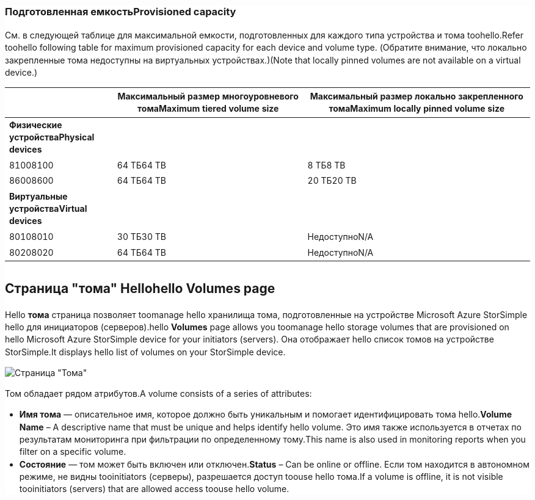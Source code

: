 ### <a name="provisioned-capacity"></a><span data-ttu-id="6e967-135">Подготовленная емкость</span><span class="sxs-lookup"><span data-stu-id="6e967-135">Provisioned capacity</span></span>
<span data-ttu-id="6e967-136">См. в следующей таблице для максимальной емкости, подготовленных для каждого типа устройства и тома toohello.</span><span class="sxs-lookup"><span data-stu-id="6e967-136">Refer toohello following table for maximum provisioned capacity for each device and volume type.</span></span> <span data-ttu-id="6e967-137">(Обратите внимание, что локально закрепленные тома недоступны на виртуальных устройствах.)</span><span class="sxs-lookup"><span data-stu-id="6e967-137">(Note that locally pinned volumes are not available on a virtual device.)</span></span>

|  | <span data-ttu-id="6e967-138">Максимальный размер многоуровневого тома</span><span class="sxs-lookup"><span data-stu-id="6e967-138">Maximum tiered volume size</span></span> | <span data-ttu-id="6e967-139">Максимальный размер локально закрепленного тома</span><span class="sxs-lookup"><span data-stu-id="6e967-139">Maximum locally pinned volume size</span></span> |
| --- | --- | --- |
| <span data-ttu-id="6e967-140">**Физические устройства**</span><span class="sxs-lookup"><span data-stu-id="6e967-140">**Physical devices**</span></span> | | |
| <span data-ttu-id="6e967-141">8100</span><span class="sxs-lookup"><span data-stu-id="6e967-141">8100</span></span> |<span data-ttu-id="6e967-142">64 ТБ</span><span class="sxs-lookup"><span data-stu-id="6e967-142">64 TB</span></span> |<span data-ttu-id="6e967-143">8 ТБ</span><span class="sxs-lookup"><span data-stu-id="6e967-143">8 TB</span></span> |
| <span data-ttu-id="6e967-144">8600</span><span class="sxs-lookup"><span data-stu-id="6e967-144">8600</span></span> |<span data-ttu-id="6e967-145">64 ТБ</span><span class="sxs-lookup"><span data-stu-id="6e967-145">64 TB</span></span> |<span data-ttu-id="6e967-146">20 TБ</span><span class="sxs-lookup"><span data-stu-id="6e967-146">20 TB</span></span> |
| <span data-ttu-id="6e967-147">**Виртуальные устройства**</span><span class="sxs-lookup"><span data-stu-id="6e967-147">**Virtual devices**</span></span> | | |
| <span data-ttu-id="6e967-148">8010</span><span class="sxs-lookup"><span data-stu-id="6e967-148">8010</span></span> |<span data-ttu-id="6e967-149">30 ТБ</span><span class="sxs-lookup"><span data-stu-id="6e967-149">30 TB</span></span> |<span data-ttu-id="6e967-150">Недоступно</span><span class="sxs-lookup"><span data-stu-id="6e967-150">N/A</span></span> |
| <span data-ttu-id="6e967-151">8020</span><span class="sxs-lookup"><span data-stu-id="6e967-151">8020</span></span> |<span data-ttu-id="6e967-152">64 ТБ</span><span class="sxs-lookup"><span data-stu-id="6e967-152">64 TB</span></span> |<span data-ttu-id="6e967-153">Недоступно</span><span class="sxs-lookup"><span data-stu-id="6e967-153">N/A</span></span> |

## <a name="hello-volumes-page"></a><span data-ttu-id="6e967-154">Страница "тома" Hello</span><span class="sxs-lookup"><span data-stu-id="6e967-154">hello Volumes page</span></span>
<span data-ttu-id="6e967-155">Hello **тома** страница позволяет toomanage hello хранилища тома, подготовленные на устройстве Microsoft Azure StorSimple hello для инициаторов (серверов).</span><span class="sxs-lookup"><span data-stu-id="6e967-155">hello **Volumes** page allows you toomanage hello storage volumes that are provisioned on hello Microsoft Azure StorSimple device for your initiators (servers).</span></span> <span data-ttu-id="6e967-156">Она отображает hello список томов на устройстве StorSimple.</span><span class="sxs-lookup"><span data-stu-id="6e967-156">It displays hello list of volumes on your StorSimple device.</span></span>

 ![Страница "Тома"](./media/storsimple-manage-volumes-u2/VolumePage.png)

<span data-ttu-id="6e967-158">Том обладает рядом атрибутов.</span><span class="sxs-lookup"><span data-stu-id="6e967-158">A volume consists of a series of attributes:</span></span>

* <span data-ttu-id="6e967-159">**Имя тома** — описательное имя, которое должно быть уникальным и помогает идентифицировать тома hello.</span><span class="sxs-lookup"><span data-stu-id="6e967-159">**Volume Name** – A descriptive name that must be unique and helps identify hello volume.</span></span> <span data-ttu-id="6e967-160">Это имя также используется в отчетах по результатам мониторинга при фильтрации по определенному тому.</span><span class="sxs-lookup"><span data-stu-id="6e967-160">This name is also used in monitoring reports when you filter on a specific volume.</span></span>
* <span data-ttu-id="6e967-161">**Состояние** — том может быть включен или отключен.</span><span class="sxs-lookup"><span data-stu-id="6e967-161">**Status** – Can be online or offline.</span></span> <span data-ttu-id="6e967-162">Если том находится в автономном режиме, не видны tooinitiators (серверы), разрешается доступ toouse hello тома.</span><span class="sxs-lookup"><span data-stu-id="6e967-162">If a volume is offline, it is not visible tooinitiators (servers) that are allowed access toouse hello volume.</span></span>